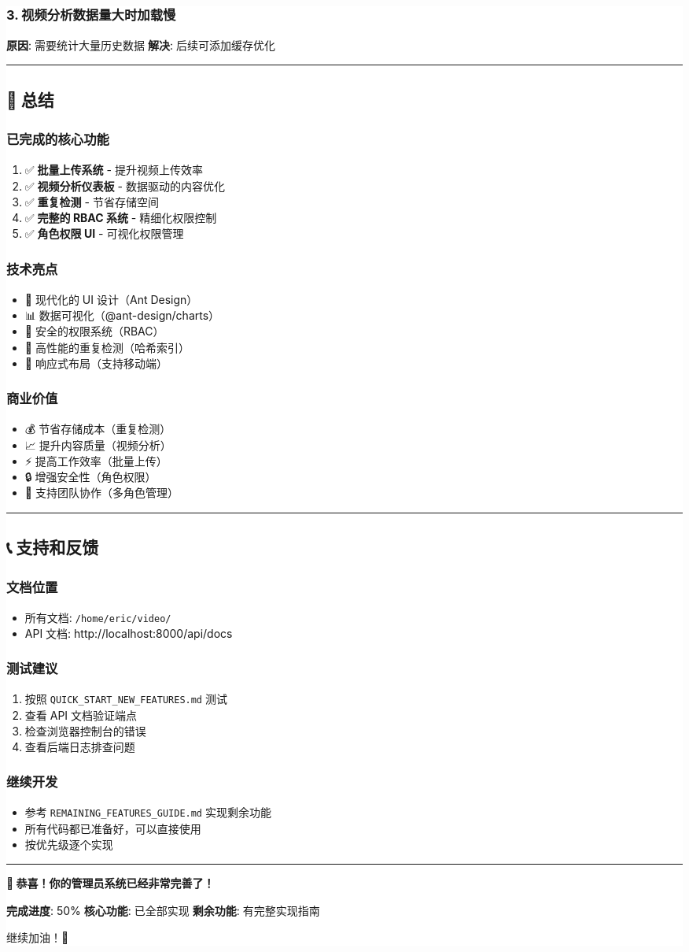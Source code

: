 ### 3. 视频分析数据量大时加载慢
**原因**: 需要统计大量历史数据
**解决**: 后续可添加缓存优化

---

## 🎊 总结

### 已完成的核心功能

1. ✅ **批量上传系统** - 提升视频上传效率
2. ✅ **视频分析仪表板** - 数据驱动的内容优化
3. ✅ **重复检测** - 节省存储空间
4. ✅ **完整的 RBAC 系统** - 精细化权限控制
5. ✅ **角色权限 UI** - 可视化权限管理

### 技术亮点

- 🎨 现代化的 UI 设计（Ant Design）
- 📊 数据可视化（@ant-design/charts）
- 🔐 安全的权限系统（RBAC）
- 🚀 高性能的重复检测（哈希索引）
- 📱 响应式布局（支持移动端）

### 商业价值

- 💰 节省存储成本（重复检测）
- 📈 提升内容质量（视频分析）
- ⚡ 提高工作效率（批量上传）
- 🔒 增强安全性（角色权限）
- 👥 支持团队协作（多角色管理）

---

## 📞 支持和反馈

### 文档位置
- 所有文档: `/home/eric/video/`
- API 文档: http://localhost:8000/api/docs

### 测试建议
1. 按照 `QUICK_START_NEW_FEATURES.md` 测试
2. 查看 API 文档验证端点
3. 检查浏览器控制台的错误
4. 查看后端日志排查问题

### 继续开发
- 参考 `REMAINING_FEATURES_GUIDE.md` 实现剩余功能
- 所有代码都已准备好，可以直接使用
- 按优先级逐个实现

---

**🎉 恭喜！你的管理员系统已经非常完善了！**

**完成进度**: 50%
**核心功能**: 已全部实现
**剩余功能**: 有完整实现指南

继续加油！💪
